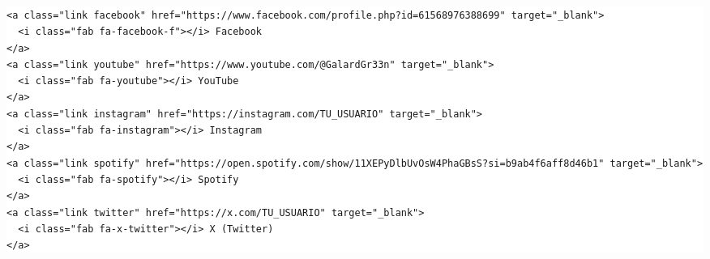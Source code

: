     <a class="link facebook" href="https://www.facebook.com/profile.php?id=61568976388699" target="_blank">
      <i class="fab fa-facebook-f"></i> Facebook
    </a>
    <a class="link youtube" href="https://www.youtube.com/@GalardGr33n" target="_blank">
      <i class="fab fa-youtube"></i> YouTube
    </a>
    <a class="link instagram" href="https://instagram.com/TU_USUARIO" target="_blank">
      <i class="fab fa-instagram"></i> Instagram
    </a>
    <a class="link spotify" href="https://open.spotify.com/show/11XEPyDlbUvOsW4PhaGBsS?si=b9ab4f6aff8d46b1" target="_blank">
      <i class="fab fa-spotify"></i> Spotify
    </a>
    <a class="link twitter" href="https://x.com/TU_USUARIO" target="_blank">
      <i class="fab fa-x-twitter"></i> X (Twitter)
    </a>
  </div>
</body>
</html>
